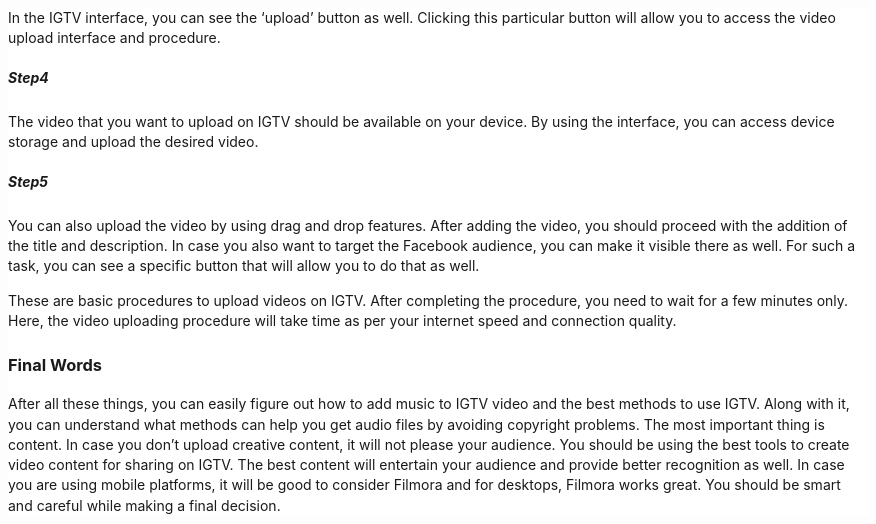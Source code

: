In the IGTV interface, you can see the ‘upload’ button as well. Clicking this particular button will allow you to access the video upload interface and procedure.

##### Step4

The video that you want to upload on IGTV should be available on your device. By using the interface, you can access device storage and upload the desired video.

##### Step5

You can also upload the video by using drag and drop features. After adding the video, you should proceed with the addition of the title and description. In case you also want to target the Facebook audience, you can make it visible there as well. For such a task, you can see a specific button that will allow you to do that as well.

These are basic procedures to upload videos on IGTV. After completing the procedure, you need to wait for a few minutes only. Here, the video uploading procedure will take time as per your internet speed and connection quality.

### Final Words

After all these things, you can easily figure out how to add music to IGTV video and the best methods to use IGTV. Along with it, you can understand what methods can help you get audio files by avoiding copyright problems. The most important thing is content. In case you don’t upload creative content, it will not please your audience. You should be using the best tools to create video content for sharing on IGTV. The best content will entertain your audience and provide better recognition as well. In case you are using mobile platforms, it will be good to consider Filmora and for desktops, Filmora works great. You should be smart and careful while making a final decision.

<ins class="adsbygoogle"
     style="display:block"
     data-ad-format="autorelaxed"
     data-ad-client="ca-pub-7571918770474297"
     data-ad-slot="1223367746"></ins>



<ins class="adsbygoogle"
     style="display:block"
     data-ad-client="ca-pub-7571918770474297"
     data-ad-slot="8358498916"
     data-ad-format="auto"
     data-full-width-responsive="true"></ins>





